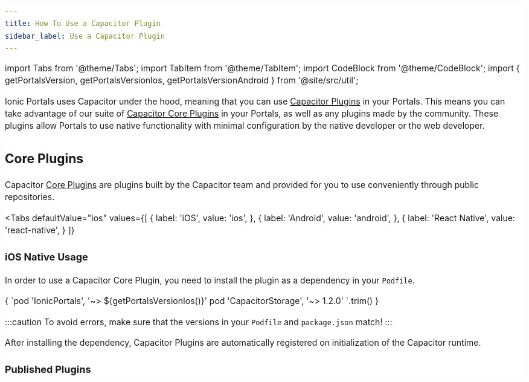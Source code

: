 ```yaml
---
title: How To Use a Capacitor Plugin
sidebar_label: Use a Capacitor Plugin
---
```


import Tabs from '@theme/Tabs';
import TabItem from '@theme/TabItem';
import CodeBlock from '@theme/CodeBlock';
import { getPortalsVersion, getPortalsVersionIos, getPortalsVersionAndroid } from '@site/src/util';

Ionic Portals uses Capacitor under the hood, meaning that you can use [Capacitor Plugins](https://capacitorjs.com/docs/plugins) in your Portals. This means you can take advantage of our suite of [Capacitor Core Plugins](https://capacitorjs.com/docs/apis) in your Portals, as well as any plugins made by the community. These plugins allow Portals to use native functionality with minimal configuration by the native developer or the web developer.

## Core Plugins

Capacitor [Core Plugins](https://capacitorjs.com/docs/apis) are plugins built by the Capacitor team and provided for you to use conveniently through public repositories.

<Tabs 
    defaultValue="ios" 
    values={[
        { label: 'iOS', value: 'ios', },
        { label: 'Android', value: 'android', },
        { label: 'React Native', value: 'react-native', }
    ]}
>
<TabItem value="ios">

### iOS Native Usage
In order to use a Capacitor Core Plugin, you need to install the plugin as a dependency in your `Podfile`.

<CodeBlock className="language-ruby" title="Podfile">
{
`pod 'IonicPortals', '~> ${getPortalsVersionIos()}'
pod 'CapacitorStorage', '~> 1.2.0'
`.trim()
}
</CodeBlock>

:::caution
To avoid errors, make sure that the versions in your `Podfile` and `package.json` match!
:::

After installing the dependency, Capacitor Plugins are automatically registered on initialization of the Capacitor runtime.

### Published Plugins

